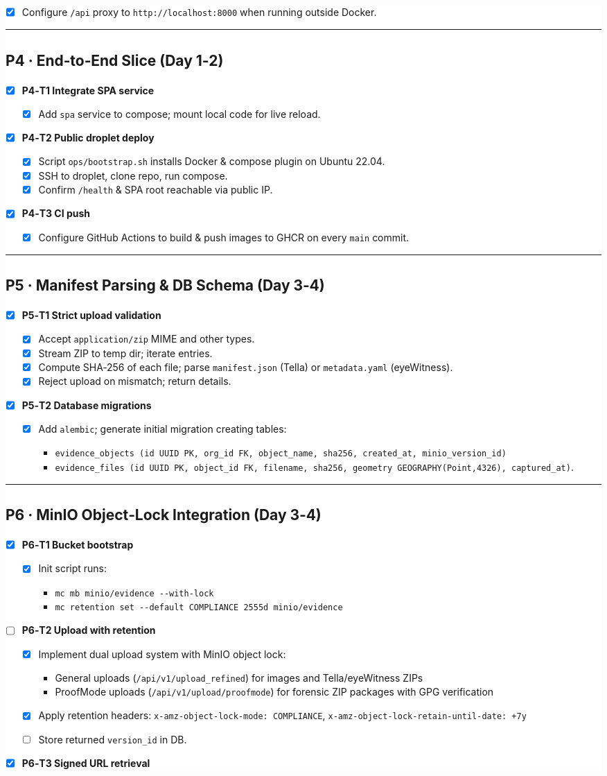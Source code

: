   * [X] Configure `/api` proxy to `http://localhost:8000` when running outside Docker.

---

## P4 · End‑to‑End Slice (Day 1‑2)

* [X] **P4‑T1 Integrate SPA service**

  * [X] Add `spa` service to compose; mount local code for live reload.
* [X] **P4‑T2 Public droplet deploy**

  * [X] Script `ops/bootstrap.sh` installs Docker & compose plugin on Ubuntu 22.04.
  * [X] SSH to droplet, clone repo, run compose.
  * [X] Confirm `/health` & SPA root reachable via public IP.
* [X] **P4‑T3 CI push**

  * [X] Configure GitHub Actions to build & push images to GHCR on every `main` commit.

---

## P5 · Manifest Parsing & DB Schema (Day 3‑4)

* [X] **P5‑T1 Strict upload validation**

  * [X] Accept `application/zip` MIME and other types.
  * [X] Stream ZIP to temp dir; iterate entries.
  * [X] Compute SHA‑256 of each file; parse `manifest.json` (Tella) or `metadata.yaml` (eyeWitness).
  * [X] Reject upload on mismatch; return details.
* [X] **P5‑T2 Database migrations**

  * [X] Add `alembic`; generate initial migration creating tables:

    * `evidence_objects (id UUID PK, org_id FK, object_name, sha256, created_at, minio_version_id)`
    * `evidence_files (id UUID PK, object_id FK, filename, sha256, geometry GEOGRAPHY(Point,4326), captured_at)`.

---

## P6 · MinIO Object‑Lock Integration (Day 3‑4)

* [X] **P6‑T1 Bucket bootstrap**

  * [X] Init script runs:

    * `mc mb minio/evidence --with-lock`
    * `mc retention set --default COMPLIANCE 2555d minio/evidence`
* [ ] **P6‑T2 Upload with retention**
  * [X] Implement dual upload system with MinIO object lock:

    * General uploads (`/api/v1/upload_refined`) for images and Tella/eyeWitness ZIPs
    * ProofMode uploads (`/api/v1/upload/proofmode`) for forensic ZIP packages with GPG verification
  * [X] Apply retention headers: `x-amz-object-lock-mode: COMPLIANCE`, `x-amz-object-lock-retain-until-date: +7y`
  * [ ] Store returned `version_id` in DB.
* [X] **P6‑T3 Signed URL retrieval**
